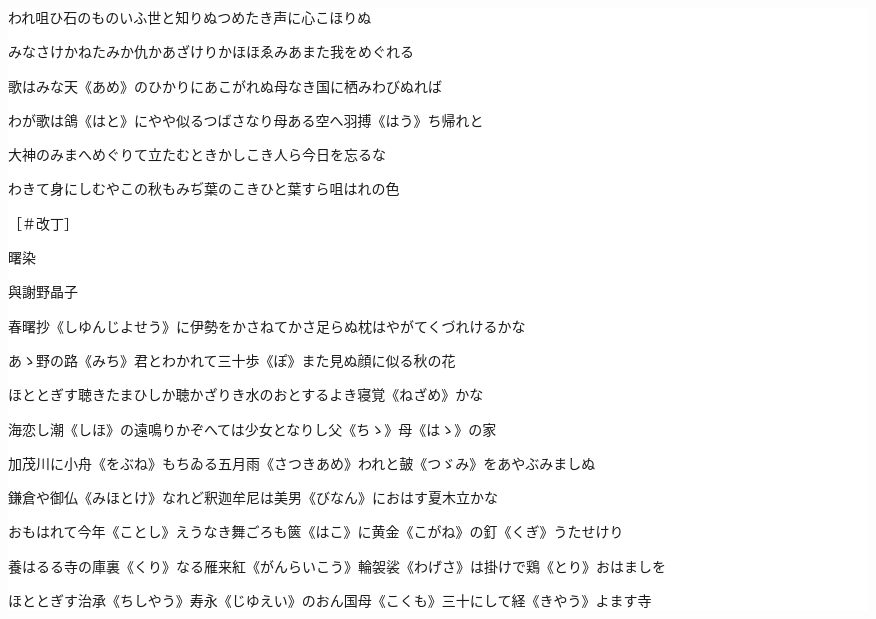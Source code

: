 

われ咀ひ石のものいふ世と知りぬつめたき声に心こほりぬ



みなさけかねたみか仇かあざけりかほほゑみあまた我をめぐれる



歌はみな天《あめ》のひかりにあこがれぬ母なき国に栖みわびぬれば



わが歌は鴿《はと》にやや似るつばさなり母ある空へ羽搏《はう》ち帰れと



大神のみまへめぐりて立たむときかしこき人ら今日を忘るな



わきて身にしむやこの秋もみぢ葉のこきひと葉すら咀はれの色







［＃改丁］





曙染



與謝野晶子



春曙抄《しゆんじよせう》に伊勢をかさねてかさ足らぬ枕はやがてくづれけるかな



あゝ野の路《みち》君とわかれて三十歩《ぽ》また見ぬ顔に似る秋の花



ほととぎす聴きたまひしか聴かざりき水のおとするよき寝覚《ねざめ》かな



海恋し潮《しほ》の遠鳴りかぞへては少女となりし父《ちゝ》母《はゝ》の家



加茂川に小舟《をぶね》もちゐる五月雨《さつきあめ》われと皷《つゞみ》をあやぶみましぬ



鎌倉や御仏《みほとけ》なれど釈迦牟尼は美男《びなん》におはす夏木立かな



おもはれて今年《ことし》えうなき舞ごろも篋《はこ》に黄金《こがね》の釘《くぎ》うたせけり



養はるる寺の庫裏《くり》なる雁来紅《がんらいこう》輪袈裟《わげさ》は掛けで鶏《とり》おはましを



ほととぎす治承《ちしやう》寿永《じゆえい》のおん国母《こくも》三十にして経《きやう》よます寺
